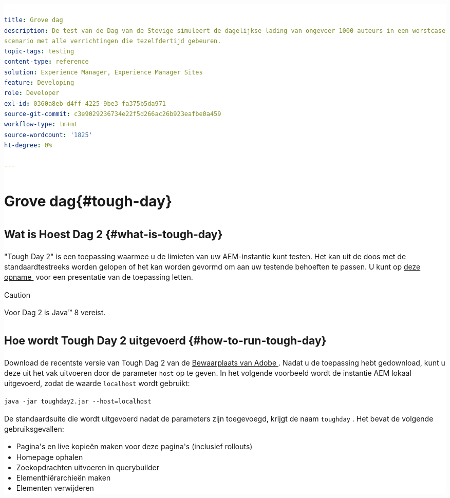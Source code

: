 ```yaml
---
title: Grove dag
description: De test van de Dag van de Stevige simuleert de dagelijkse lading van ongeveer 1000 auteurs in een worstcasescenario met alle verrichtingen die tezelfdertijd gebeuren.
topic-tags: testing
content-type: reference
solution: Experience Manager, Experience Manager Sites
feature: Developing
role: Developer
exl-id: 0360a8eb-d4ff-4225-9be3-fa375b5da971
source-git-commit: c3e9029236734e22f5d266ac26b923eafbe0a459
workflow-type: tm+mt
source-wordcount: '1825'
ht-degree: 0%

---
```


# Grove dag{#tough-day}

## Wat is Hoest Dag 2 {#what-is-tough-day}

&quot;Tough Day 2&quot; is een toepassing waarmee u de limieten van uw AEM-instantie kunt testen. Het kan uit de doos met de standaardtestreeks worden gelopen of het kan worden gevormd om aan uw testende behoeften te passen. U kunt op [&#x200B; deze opname &#x200B;](https://experienceleague.adobe.com/docs/events/experience-manager-gems-recordings/gems2017/aem-toughday2-stress-testing-benchmarking-tool.html?lang=nl-NL) voor een presentatie van de toepassing letten.

>[!CAUTION]
>
>Voor Dag 2 is Java™ 8 vereist.

## Hoe wordt Tough Day 2 uitgevoerd {#how-to-run-tough-day}

Download de recentste versie van Tough Dag 2 van de [&#x200B; Bewaarplaats van Adobe &#x200B;](https://repo1.maven.org/maven2/com/adobe/qe/toughday2/). Nadat u de toepassing hebt gedownload, kunt u deze uit het vak uitvoeren door de parameter `host` op te geven. In het volgende voorbeeld wordt de instantie AEM lokaal uitgevoerd, zodat de waarde `localhost` wordt gebruikt:

```xml
java -jar toughday2.jar --host=localhost
```

De standaardsuite die wordt uitgevoerd nadat de parameters zijn toegevoegd, krijgt de naam `toughday` . Het bevat de volgende gebruiksgevallen:

* Pagina&#39;s en live kopieën maken voor deze pagina&#39;s (inclusief rollouts)
* Homepage ophalen
* Zoekopdrachten uitvoeren in querybuilder
* Elementhiërarchieën maken
* Elementen verwijderen
